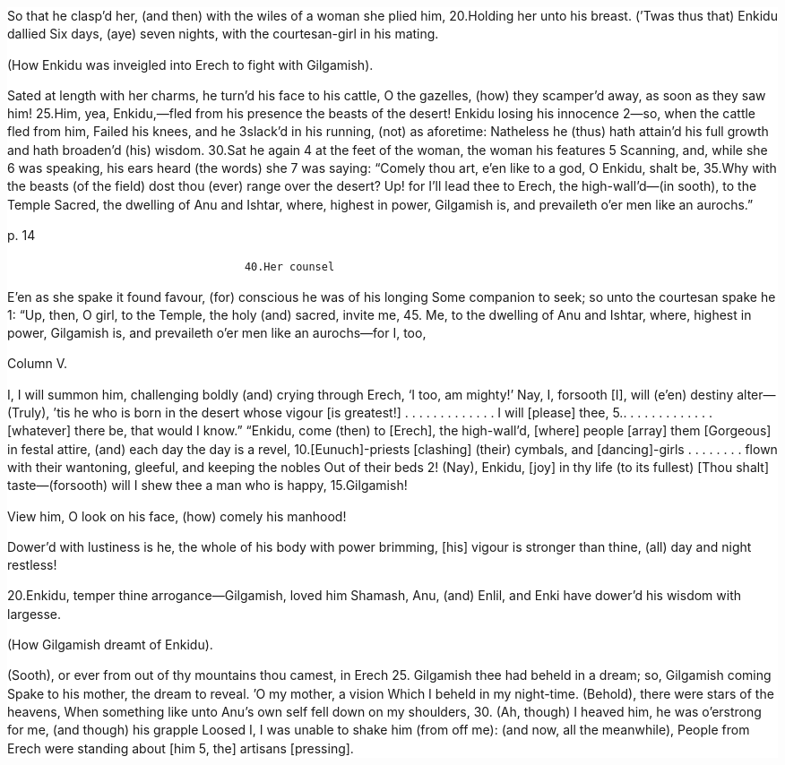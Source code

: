 So that he clasp’d her, (and then) with the wiles of a woman she plied him,
20.Holding her unto his breast.
                                         (’Twas thus that) Enkidu dallied
Six days, (aye) seven nights, with the courtesan-girl in his mating.

(How Enkidu was inveigled into Erech to fight with Gilgamish).

Sated at length with her charms, he turn’d his face to his cattle,
O the gazelles, (how) they scamper’d away, as soon as they saw him!
25.Him, yea, Enkidu,—fled from his presence the beasts of the desert!
Enkidu losing his innocence 2—so, when the cattle fled from him,
Failed his knees, and he  3slack’d in his running, (not) as aforetime:
Natheless he (thus) hath attain’d his full growth and hath broaden’d (his) wisdom.
30.Sat he again 4 at the feet of the woman, the woman his features 5
Scanning, and, while she 6 was speaking, his ears heard (the words) she 7 was saying:
“Comely thou art, e’en like to a god, O Enkidu, shalt be,
35.Why with the beasts (of the field) dost thou (ever) range over the desert?
Up! for I’ll lead thee to Erech, the high-wall’d—(in sooth), to the Temple
Sacred, the dwelling of Anu and Ishtar, where, highest in power,
Gilgamish is, and prevaileth o’er men like an aurochs.”

p. 14

                                         40.Her counsel
E’en as she spake it found favour, (for) conscious he was of his longing
Some companion to seek; so unto the courtesan spake he 1:
“Up, then, O girl, to the Temple, the holy (and) sacred, invite me,
45. Me, to the dwelling of Anu and Ishtar, where, highest in power,
Gilgamish is, and prevaileth o’er men like an aurochs—for I, too,

Column V.

I, I will summon him, challenging boldly (and) crying through Erech,
‘I too, am mighty!’ Nay, I, forsooth [I], will (e’en) destiny alter—
(Truly), ’tis he who is born in the desert whose vigour [is greatest!]
. . . . . . . . . . . . . I will [please] thee,
5.. . . . . . . . . . . . .  [whatever] there be, that would I know.”
“Enkidu, come (then) to [Erech], the high-wall’d, [where] people [array] them
[Gorgeous] in festal attire, (and) each day the day is a revel,
10.[Eunuch]-priests [clashing] (their) cymbals, and [dancing]-girls . . . . .
. . . flown with their wantoning, gleeful, and keeping the nobles
Out of their beds 2! (Nay), Enkidu, [joy] in thy life (to its fullest)
[Thou shalt] taste—(forsooth) will I shew thee a man who is happy,
15.Gilgamish! 

View him, O look on his face, (how) comely his manhood!

Dower’d with lustiness is he, the whole of his body with power brimming, [his] vigour is stronger than thine, (all) day and night restless! 

20.Enkidu, temper thine arrogance—Gilgamish, loved him Shamash, Anu, (and) Enlil, and Enki have dower’d his wisdom with largesse.

(How Gilgamish dreamt of Enkidu).

(Sooth), or ever from out of thy mountains thou camest, in Erech
25. Gilgamish thee had beheld in a dream; so, Gilgamish coming
Spake to his mother, the dream to reveal.
                                         ’O my mother, a vision
Which I beheld in my night-time. (Behold), there were stars of the heavens,
When something like unto Anu’s own self fell down on my shoulders,
30. (Ah, though) I heaved him, he was o’erstrong for me, (and though) his grapple
Loosed I, I was unable to shake him (from off me): (and now, all the meanwhile),
People from Erech were standing about [him 5, the] artisans [pressing].
